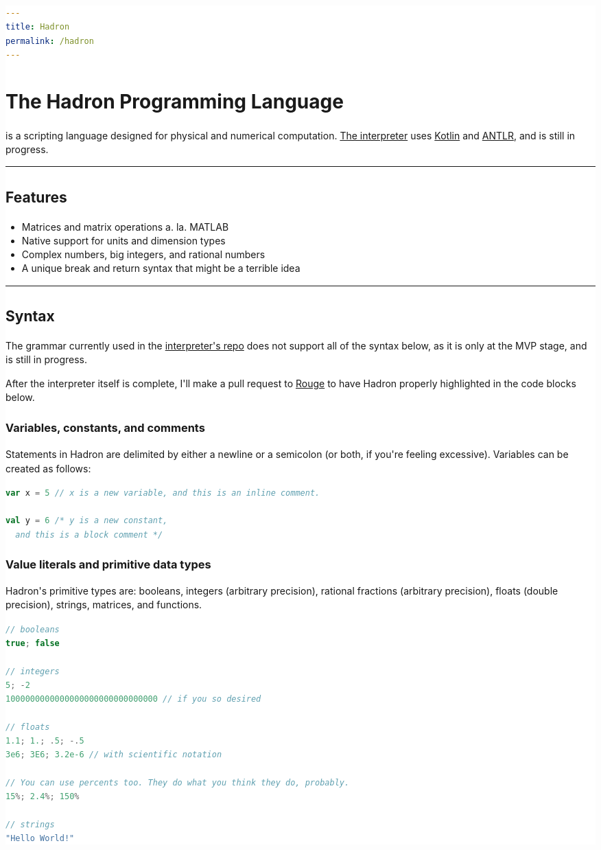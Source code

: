 ```yaml
---
title: Hadron
permalink: /hadron
---
```

# The Hadron Programming Language

is a scripting language designed for physical and numerical computation. [The interpreter](https://github.com/JoelCourtney/hadron) uses [Kotlin](https://kotlinlang.org/) and [ANTLR](https://www.antlr.org/), and is still in progress.

---

## Features

- Matrices and matrix operations a. la. MATLAB
- Native support for units and dimension types
- Complex numbers, big integers, and rational numbers
- A unique break and return syntax that might be a terrible idea

---

## Syntax

The grammar currently used in the [interpreter's repo](https://github.com/JoelCourtney/hadron) does not support all of the syntax below, as it is only at the MVP stage, and is still in progress.

After the interpreter itself is complete, I'll make a pull request to [Rouge](https://github.com/rouge-ruby/rouge) to have Hadron properly highlighted in the code blocks below.

### Variables, constants, and comments

Statements in Hadron are delimited by either a newline or a semicolon (or both, if you're feeling excessive). Variables can be created as follows:

```scala
var x = 5 // x is a new variable, and this is an inline comment.

val y = 6 /* y is a new constant,
  and this is a block comment */
```

### Value literals and primitive data types

Hadron's primitive types are: booleans, integers (arbitrary precision), rational fractions (arbitrary precision), floats (double precision), strings, matrices, and functions.

```scala
// booleans
true; false

// integers
5; -2
1000000000000000000000000000000 // if you so desired

// floats
1.1; 1.; .5; -.5
3e6; 3E6; 3.2e-6 // with scientific notation

// You can use percents too. They do what you think they do, probably.
15%; 2.4%; 150%

// strings
"Hello World!"
```